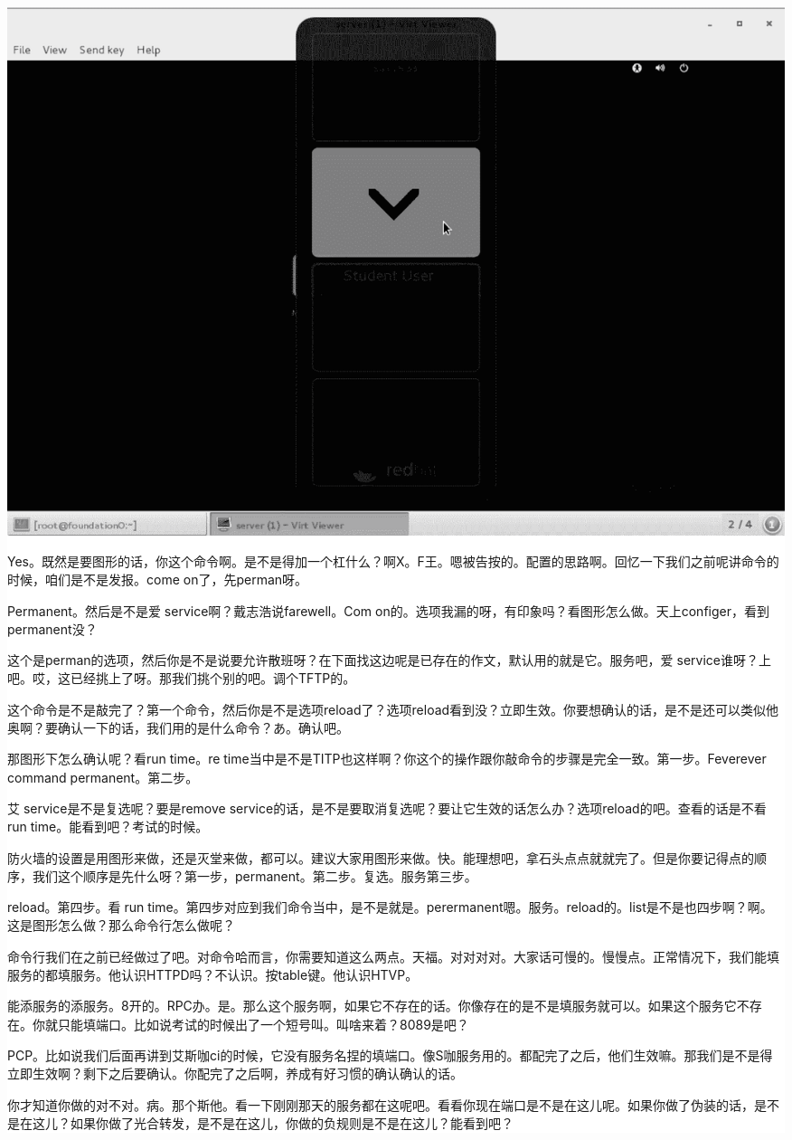 ![](img/9db9da51e7347433671cebb0e1b06c9c_140.png)

Yes。既然是要图形的话，你这个命令啊。是不是得加一个杠什么？啊X。F王。嗯被告按的。配置的思路啊。回忆一下我们之前呢讲命令的时候，咱们是不是发报。come on了，先perman呀。

Permanent。然后是不是爱 service啊？戴志浩说farewell。Com on的。选项我漏的呀，有印象吗？看图形怎么做。天上configer，看到permanent没？

这个是perman的选项，然后你是不是说要允许散班呀？在下面找这边呢是已存在的作文，默认用的就是它。服务吧，爱 service谁呀？上吧。哎，这已经挑上了呀。那我们挑个别的吧。调个TFTP的。

这个命令是不是敲完了？第一个命令，然后你是不是选项reload了？选项reload看到没？立即生效。你要想确认的话，是不是还可以类似他奥啊？要确认一下的话，我们用的是什么命令？あ。确认吧。

那图形下怎么确认呢？看run time。re time当中是不是TITP也这样啊？你这个的操作跟你敲命令的步骤是完全一致。第一步。Feverever command permanent。第二步。

艾 service是不是复选呢？要是remove service的话，是不是要取消复选呢？要让它生效的话怎么办？选项reload的吧。查看的话是不看run time。能看到吧？考试的时候。

防火墙的设置是用图形来做，还是灭堂来做，都可以。建议大家用图形来做。快。能理想吧，拿石头点点就就完了。但是你要记得点的顺序，我们这个顺序是先什么呀？第一步，permanent。第二步。复选。服务第三步。

reload。第四步。看 run time。第四步对应到我们命令当中，是不是就是。perermanent嗯。服务。reload的。list是不是也四步啊？啊。这是图形怎么做？那么命令行怎么做呢？

命令行我们在之前已经做过了吧。对命令哈而言，你需要知道这么两点。天福。对对对对。大家话可慢的。慢慢点。正常情况下，我们能填服务的都填服务。他认识HTTPD吗？不认识。按table键。他认识HTVP。

能添服务的添服务。8开的。RPC办。是。那么这个服务啊，如果它不存在的话。你像存在的是不是填服务就可以。如果这个服务它不存在。你就只能填端口。比如说考试的时候出了一个短号叫。叫啥来着？8089是吧？

PCP。比如说我们后面再讲到艾斯咖ci的时候，它没有服务名捏的填端口。像S咖服务用的。都配完了之后，他们生效嘛。那我们是不是得立即生效啊？剩下之后要确认。你配完了之后啊，养成有好习惯的确认确认的话。

你才知道你做的对不对。病。那个斯他。看一下刚刚那天的服务都在这呢吧。看看你现在端口是不是在这儿呢。如果你做了伪装的话，是不是在这儿？如果你做了光合转发，是不是在这儿，你做的负规则是不是在这儿？能看到吧？
